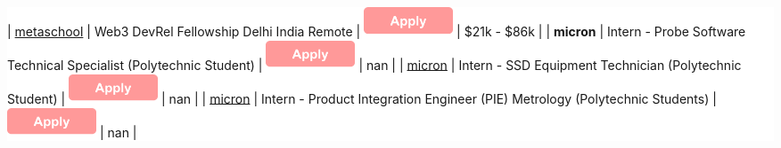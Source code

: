 | [metaschool](https://web3.career)                                                             | Web3 DevRel Fellowship Delhi India Remote                                                                                                                        | <a href="https://web3.career/web3-devrel-fellowship-delhi-india-remote-metaschool/61346"><img src="assets/images/apply-btn.png" width="100" alt="Apply"></a>                                                                                                                                                                                                                       | $21k - $86k                                                                                                                                                                                                                                                  |
| **[<a name='micron'></a>micron](https://careers.micron.com)**                                 | Intern - Probe Software Technical Specialist (Polytechnic Student)                                                                                               | <a href="https://careers.micron.com/careers/job/17152517"><img src="assets/images/apply-btn.png" width="100" alt="Apply"></a>                                                                                                                                                                                                                                                      | nan                                                                                                                                                                                                                                                          |
| [micron](https://careers.micron.com)                                                          | Intern - SSD Equipment Technician (Polytechnic Student)                                                                                                          | <a href="https://careers.micron.com/careers/job/17433147"><img src="assets/images/apply-btn.png" width="100" alt="Apply"></a>                                                                                                                                                                                                                                                      | nan                                                                                                                                                                                                                                                          |
| [micron](https://careers.micron.com)                                                          | Intern - Product Integration Engineer (PIE) Metrology (Polytechnic Students)                                                                                     | <a href="https://careers.micron.com/careers/job/17432966"><img src="assets/images/apply-btn.png" width="100" alt="Apply"></a>                                                                                                                                                                                                                                                      | nan                                                                                                                                                                                                                                                          |